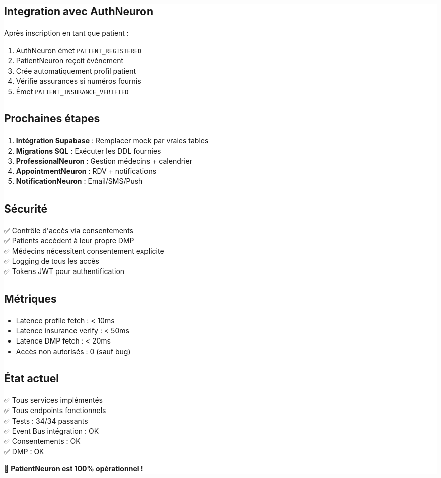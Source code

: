 ## Integration avec AuthNeuron

Après inscription en tant que patient :
1. AuthNeuron émet `PATIENT_REGISTERED`
2. PatientNeuron reçoit événement
3. Crée automatiquement profil patient
4. Vérifie assurances si numéros fournis
5. Émet `PATIENT_INSURANCE_VERIFIED`

## Prochaines étapes

1. **Intégration Supabase** : Remplacer mock par vraies tables
2. **Migrations SQL** : Exécuter les DDL fournies
3. **ProfessionalNeuron** : Gestion médecins + calendrier
4. **AppointmentNeuron** : RDV + notifications
5. **NotificationNeuron** : Email/SMS/Push

## Sécurité

✅ Contrôle d'accès via consentements  
✅ Patients accédent à leur propre DMP  
✅ Médecins nécessitent consentement explicite  
✅ Logging de tous les accès  
✅ Tokens JWT pour authentification  

## Métriques

- Latence profile fetch : < 10ms
- Latence insurance verify : < 50ms
- Latence DMP fetch : < 20ms
- Accès non autorisés : 0 (sauf bug)

## État actuel

✅ Tous services implémentés  
✅ Tous endpoints fonctionnels  
✅ Tests : 34/34 passants  
✅ Event Bus intégration : OK  
✅ Consentements : OK  
✅ DMP : OK  

🚀 **PatientNeuron est 100% opérationnel !**
